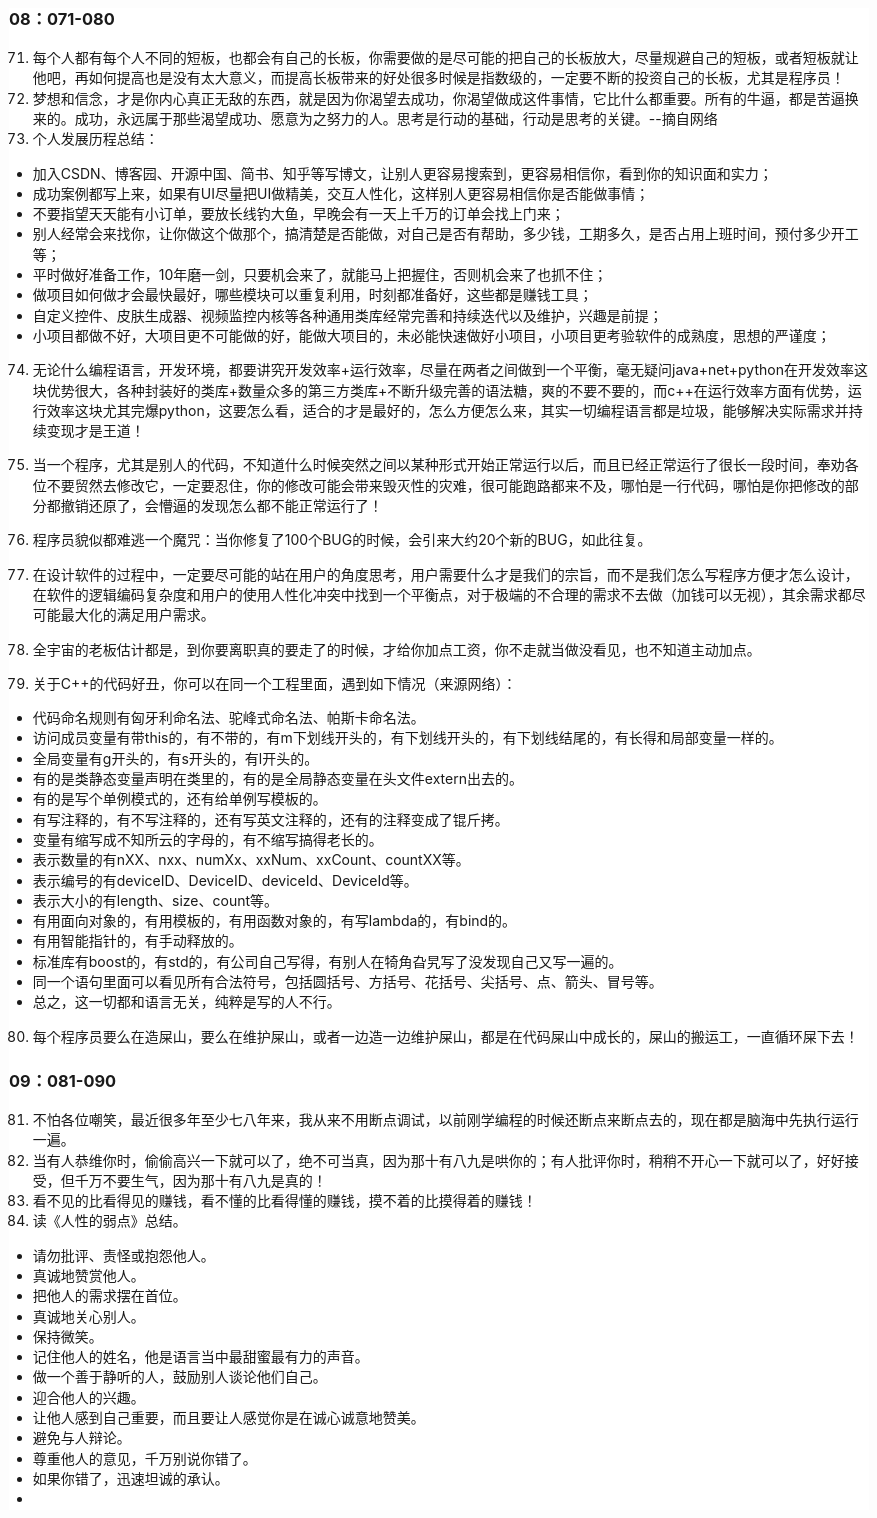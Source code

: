 ### 08：071-080
71. 每个人都有每个人不同的短板，也都会有自己的长板，你需要做的是尽可能的把自己的长板放大，尽量规避自己的短板，或者短板就让他吧，再如何提高也是没有太大意义，而提高长板带来的好处很多时候是指数级的，一定要不断的投资自己的长板，尤其是程序员！
72. 梦想和信念，才是你内心真正无敌的东西，就是因为你渴望去成功，你渴望做成这件事情，它比什么都重要。所有的牛逼，都是苦逼换来的。成功，永远属于那些渴望成功、愿意为之努力的人。思考是行动的基础，行动是思考的关键。--摘自网络
73. 个人发展历程总结：
- 加入CSDN、博客园、开源中国、简书、知乎等写博文，让别人更容易搜索到，更容易相信你，看到你的知识面和实力；
- 成功案例都写上来，如果有UI尽量把UI做精美，交互人性化，这样别人更容易相信你是否能做事情；
- 不要指望天天能有小订单，要放长线钓大鱼，早晚会有一天上千万的订单会找上门来；
- 别人经常会来找你，让你做这个做那个，搞清楚是否能做，对自己是否有帮助，多少钱，工期多久，是否占用上班时间，预付多少开工等；
- 平时做好准备工作，10年磨一剑，只要机会来了，就能马上把握住，否则机会来了也抓不住；
- 做项目如何做才会最快最好，哪些模块可以重复利用，时刻都准备好，这些都是赚钱工具；
- 自定义控件、皮肤生成器、视频监控内核等各种通用类库经常完善和持续迭代以及维护，兴趣是前提；
- 小项目都做不好，大项目更不可能做的好，能做大项目的，未必能快速做好小项目，小项目更考验软件的成熟度，思想的严谨度；

74. 无论什么编程语言，开发环境，都要讲究开发效率+运行效率，尽量在两者之间做到一个平衡，毫无疑问java+net+python在开发效率这块优势很大，各种封装好的类库+数量众多的第三方类库+不断升级完善的语法糖，爽的不要不要的，而c++在运行效率方面有优势，运行效率这块尤其完爆python，这要怎么看，适合的才是最好的，怎么方便怎么来，其实一切编程语言都是垃圾，能够解决实际需求并持续变现才是王道！

75. 当一个程序，尤其是别人的代码，不知道什么时候突然之间以某种形式开始正常运行以后，而且已经正常运行了很长一段时间，奉劝各位不要贸然去修改它，一定要忍住，你的修改可能会带来毁灭性的灾难，很可能跑路都来不及，哪怕是一行代码，哪怕是你把修改的部分都撤销还原了，会懵逼的发现怎么都不能正常运行了！

76. 程序员貌似都难逃一个魔咒：当你修复了100个BUG的时候，会引来大约20个新的BUG，如此往复。

77. 在设计软件的过程中，一定要尽可能的站在用户的角度思考，用户需要什么才是我们的宗旨，而不是我们怎么写程序方便才怎么设计，在软件的逻辑编码复杂度和用户的使用人性化冲突中找到一个平衡点，对于极端的不合理的需求不去做（加钱可以无视），其余需求都尽可能最大化的满足用户需求。

78. 全宇宙的老板估计都是，到你要离职真的要走了的时候，才给你加点工资，你不走就当做没看见，也不知道主动加点。

79. 关于C++的代码好丑，你可以在同一个工程里面，遇到如下情况（来源网络）：
- 代码命名规则有匈牙利命名法、驼峰式命名法、帕斯卡命名法。
- 访问成员变量有带this的，有不带的，有m下划线开头的，有下划线开头的，有下划线结尾的，有长得和局部变量一样的。
- 全局变量有g开头的，有s开头的，有l开头的。
- 有的是类静态变量声明在类里的，有的是全局静态变量在头文件extern出去的。
- 有的是写个单例模式的，还有给单例写模板的。
- 有写注释的，有不写注释的，还有写英文注释的，还有的注释变成了锟斤拷。
- 变量有缩写成不知所云的字母的，有不缩写搞得老长的。
- 表示数量的有nXX、nxx、numXx、xxNum、xxCount、countXX等。
- 表示编号的有deviceID、DeviceID、deviceId、DeviceId等。
- 表示大小的有length、size、count等。
- 有用面向对象的，有用模板的，有用函数对象的，有写lambda的，有bind的。
- 有用智能指针的，有手动释放的。
- 标准库有boost的，有std的，有公司自己写得，有别人在犄角旮旯写了没发现自己又写一遍的。
- 同一个语句里面可以看见所有合法符号，包括圆括号、方括号、花括号、尖括号、点、箭头、冒号等。
- 总之，这一切都和语言无关，纯粹是写的人不行。

80. 每个程序员要么在造屎山，要么在维护屎山，或者一边造一边维护屎山，都是在代码屎山中成长的，屎山的搬运工，一直循环屎下去！

### 09：081-090
81. 不怕各位嘲笑，最近很多年至少七八年来，我从来不用断点调试，以前刚学编程的时候还断点来断点去的，现在都是脑海中先执行运行一遍。
82. 当有人恭维你时，偷偷高兴一下就可以了，绝不可当真，因为那十有八九是哄你的；有人批评你时，稍稍不开心一下就可以了，好好接受，但千万不要生气，因为那十有八九是真的！
83. 看不见的比看得见的赚钱，看不懂的比看得懂的赚钱，摸不着的比摸得着的赚钱！
84. 读《人性的弱点》总结。
- 请勿批评、责怪或抱怨他人。
- 真诚地赞赏他人。
- 把他人的需求摆在首位。
- 真诚地关心别人。
- 保持微笑。
- 记住他人的姓名，他是语言当中最甜蜜最有力的声音。
- 做一个善于静听的人，鼓励别人谈论他们自己。
- 迎合他人的兴趣。
- 让他人感到自己重要，而且要让人感觉你是在诚心诚意地赞美。
- 避免与人辩论。
- 尊重他人的意见，千万别说你错了。
- 如果你错了，迅速坦诚的承认。
- 